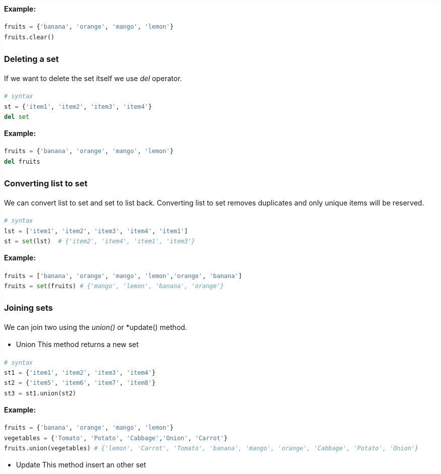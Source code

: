 ```py
```
**Example:**
```py
fruits = {'banana', 'orange', 'mango', 'lemon'}
fruits.clear()
```
### Deleting a set
If we want to delete the set itself we use *del* operator.
```py
# syntax
st = {'item1', 'item2', 'item3', 'item4'}
del set
```

**Example:**
```py
fruits = {'banana', 'orange', 'mango', 'lemon'}
del fruits
```
### Converting list to set
We can convert list to set and set to list back. Converting list to set removes duplicates and only unique items will be reserved.
```py
# syntax
lst = ['item1', 'item2', 'item3', 'item4', 'item1']
st = set(lst)  # {'item2', 'item4', 'item1', 'item3'}
```

**Example:**
```py
fruits = ['banana', 'orange', 'mango', 'lemon','orange', 'banana']
fruits = set(fruits) # {'mango', 'lemon', 'banana', 'orange'}
```

### Joining sets
We can join two using the *union()* or *update() method.
* Union
This method returns a new set

```py
# syntax
st1 = {'item1', 'item2', 'item3', 'item4'}
st2 = {'item5', 'item6', 'item7', 'item8'}
st3 = st1.union(st2)
```
**Example:**
```py
fruits = {'banana', 'orange', 'mango', 'lemon'}
vegetables = {'Tomato', 'Potato', 'Cabbage','Onion', 'Carrot'}
fruits.union(vegetables) # {'lemon', 'Carrot', 'Tomato', 'banana', 'mango', 'orange', 'Cabbage', 'Potato', 'Onion'}
```
* Update
This method insert an other set
